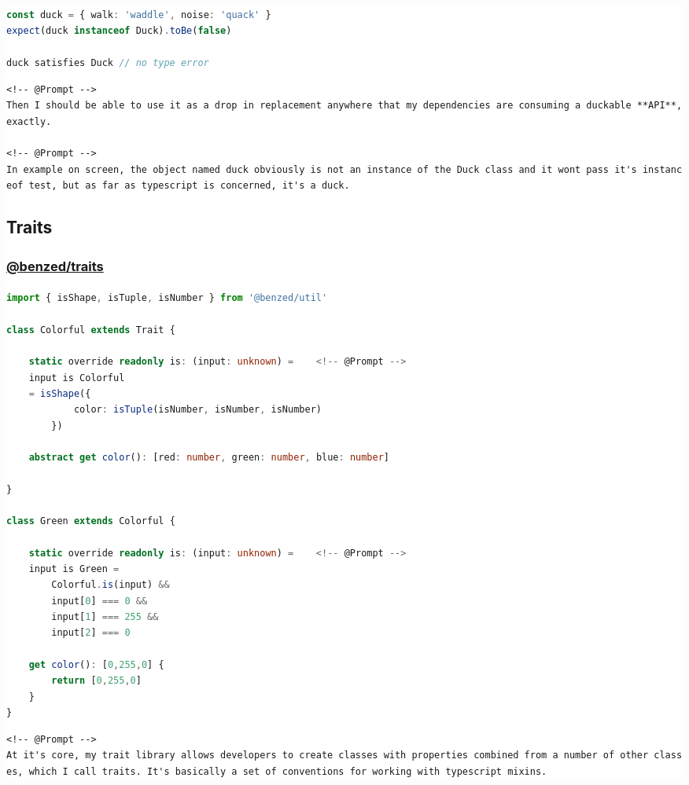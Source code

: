 ```ts
const duck = { walk: 'waddle', noise: 'quack' }
expect(duck instanceof Duck).toBe(false)

duck satisfies Duck // no type error
```

    <!-- @Prompt -->
    Then I should be able to use it as a drop in replacement anywhere that my dependencies are consuming a duckable **API**, exactly.

    <!-- @Prompt -->
    In example on screen, the object named duck obviously is not an instance of the Duck class and it wont pass it's instanceof test, but as far as typescript is concerned, it's a duck.


## Traits

### [@benzed/traits](https://github.com/BenZed/benzed-ts/tree/is-presentation/packages/traits)



```ts
import { isShape, isTuple, isNumber } from '@benzed/util' 

class Colorful extends Trait {

    static override readonly is: (input: unknown) =    <!-- @Prompt -->
    input is Colorful 
    = isShape({
            color: isTuple(isNumber, isNumber, isNumber)
        })

    abstract get color(): [red: number, green: number, blue: number]

}

class Green extends Colorful {

    static override readonly is: (input: unknown) =    <!-- @Prompt -->
    input is Green = 
        Colorful.is(input) &&
        input[0] === 0 &&
        input[1] === 255 &&
        input[2] === 0

    get color(): [0,255,0] {
        return [0,255,0]
    }
}
```
    <!-- @Prompt -->
    At it's core, my trait library allows developers to create classes with properties combined from a number of other classes, which I call traits. It's basically a set of conventions for working with typescript mixins.
